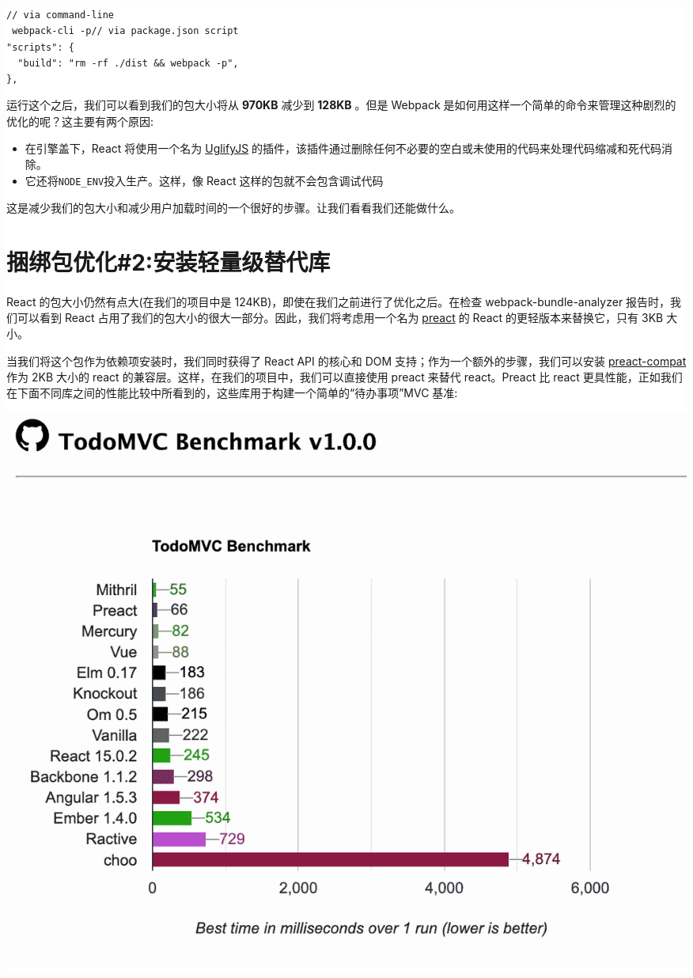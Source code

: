 ```
// via command-line
 webpack-cli -p// via package.json script
"scripts": {
  "build": "rm -rf ./dist && webpack -p",
},
```

运行这个之后，我们可以看到我们的包大小将从 **970KB** 减少到 **128KB** 。但是 Webpack 是如何用这样一个简单的命令来管理这种剧烈的优化的呢？这主要有两个原因:

*   在引擎盖下，React 将使用一个名为 [UglifyJS](http://lisperator.net/uglifyjs/) 的插件，该插件通过删除任何不必要的空白或未使用的代码来处理代码缩减和死代码消除。
*   它还将`NODE_ENV`投入生产。这样，像 React 这样的包就不会包含调试代码

这是减少我们的包大小和减少用户加载时间的一个很好的步骤。让我们看看我们还能做什么。

# 捆绑包优化#2:安装轻量级替代库

React 的包大小仍然有点大(在我们的项目中是 124KB)，即使在我们之前进行了优化之后。在检查 webpack-bundle-analyzer 报告时，我们可以看到 React 占用了我们的包大小的很大一部分。因此，我们将考虑用一个名为 [preact](https://preactjs.com/) 的 React 的更轻版本来替换它，只有 3KB 大小。

当我们将这个包作为依赖项安装时，我们同时获得了 React API 的核心和 DOM 支持；作为一个额外的步骤，我们可以安装 [preact-compat](https://github.com/preactjs/preact-compat) 作为 2KB 大小的 react 的兼容层。这样，在我们的项目中，我们可以直接使用 preact 来替代 react。Preact 比 react 更具性能，正如我们在下面不同库之间的性能比较中所看到的，这些库用于构建一个简单的“待办事项”MVC 基准:

![](img/9e13e92dc7cf53b908418d95f63773e0.png)
